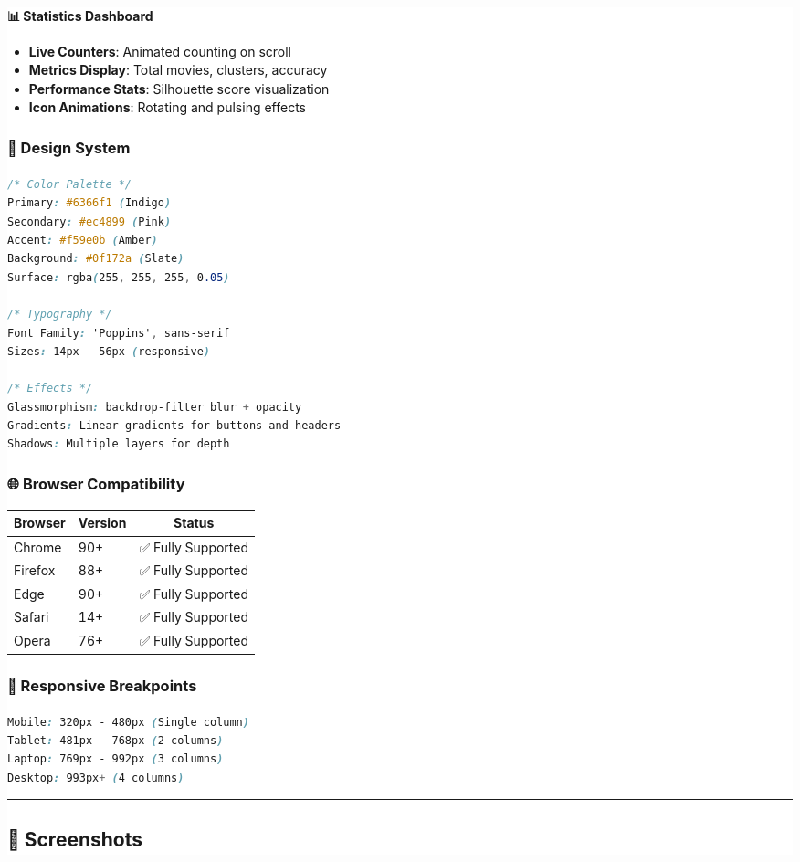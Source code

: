 #### 📊 Statistics Dashboard

- **Live Counters**: Animated counting on scroll
- **Metrics Display**: Total movies, clusters, accuracy
- **Performance Stats**: Silhouette score visualization
- **Icon Animations**: Rotating and pulsing effects

### 🎨 Design System

```css
/* Color Palette */
Primary: #6366f1 (Indigo)
Secondary: #ec4899 (Pink)
Accent: #f59e0b (Amber)
Background: #0f172a (Slate)
Surface: rgba(255, 255, 255, 0.05)

/* Typography */
Font Family: 'Poppins', sans-serif
Sizes: 14px - 56px (responsive)

/* Effects */
Glassmorphism: backdrop-filter blur + opacity
Gradients: Linear gradients for buttons and headers
Shadows: Multiple layers for depth
```

### 🌐 Browser Compatibility

| Browser | Version | Status             |
| ------- | ------- | ------------------ |
| Chrome  | 90+     | ✅ Fully Supported |
| Firefox | 88+     | ✅ Fully Supported |
| Edge    | 90+     | ✅ Fully Supported |
| Safari  | 14+     | ✅ Fully Supported |
| Opera   | 76+     | ✅ Fully Supported |

### 📱 Responsive Breakpoints

```css
Mobile: 320px - 480px (Single column)
Tablet: 481px - 768px (2 columns)
Laptop: 769px - 992px (3 columns)
Desktop: 993px+ (4 columns)
```

---

## 📸 Screenshots
